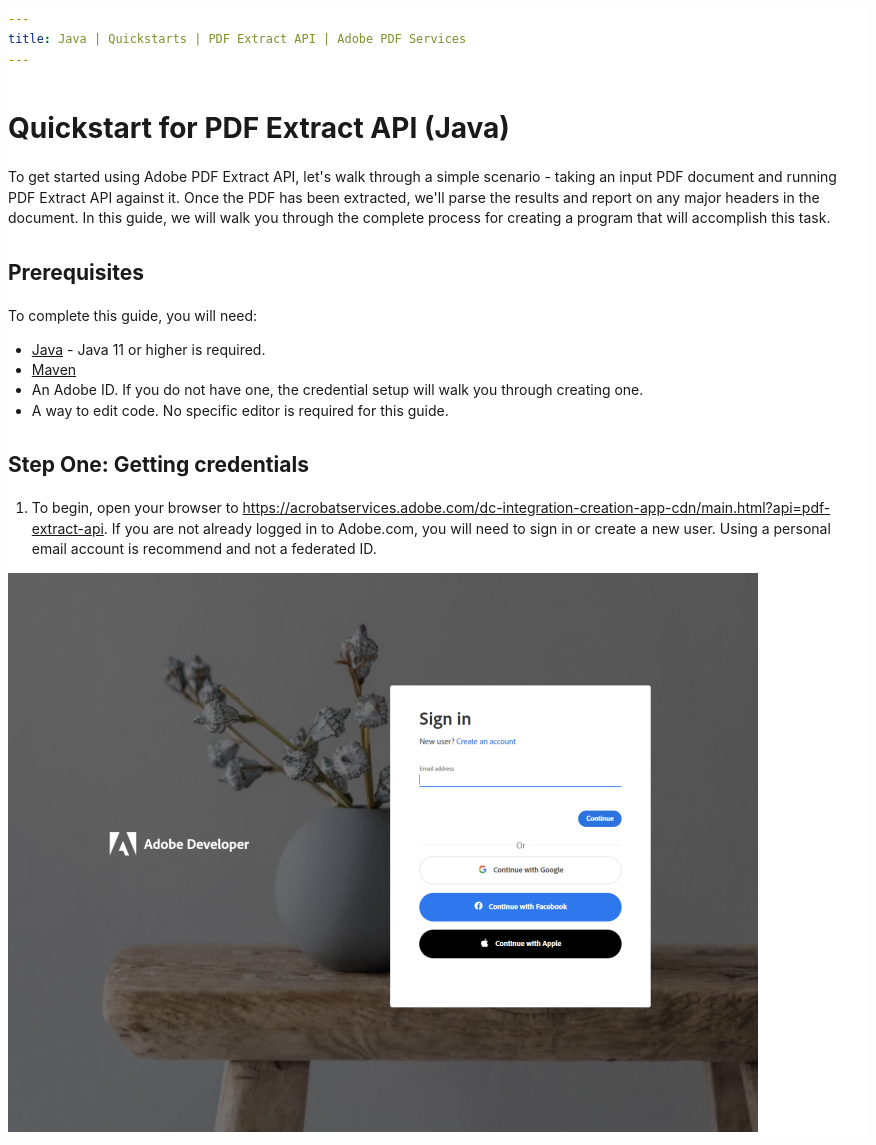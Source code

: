 ```yaml
---
title: Java | Quickstarts | PDF Extract API | Adobe PDF Services
---
```


# Quickstart for PDF Extract API (Java)

To get started using Adobe PDF Extract API, let's walk through a simple scenario - taking an input PDF document and running PDF Extract API against it. Once the PDF has been extracted, we'll parse the results and report on any major headers in the document. In this guide, we will walk you through the complete process for creating a program that will accomplish this task. 

## Prerequisites

To complete this guide, you will need:

* [Java](http://www.oracle.com/technetwork/java/javase/downloads/index.html) - Java 11 or higher is required. 
* [Maven](https://maven.apache.org/install.html)
* An Adobe ID. If you do not have one, the credential setup will walk you through creating one.
* A way to edit code. No specific editor is required for this guide.

## Step One: Getting credentials

1) To begin, open your browser to <https://acrobatservices.adobe.com/dc-integration-creation-app-cdn/main.html?api=pdf-extract-api>. If you are not already logged in to Adobe.com, you will need to sign in or create a new user. Using a personal email account is recommend and not a federated ID.

![Sign in](./shot1.png)
